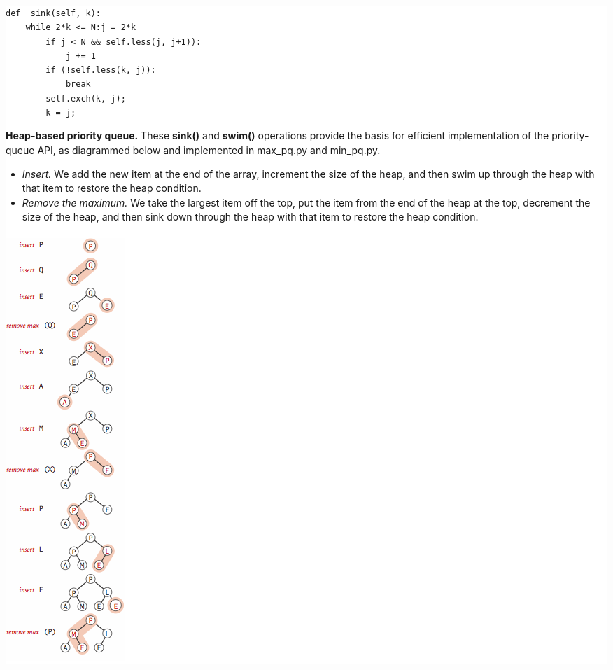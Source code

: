 ```
def _sink(self, k):
    while 2*k <= N:j = 2*k
        if j < N && self.less(j, j+1)):
            j += 1
        if (!self.less(k, j)):
            break
        self.exch(k, j);
        k = j;
```


__Heap-based priority queue.__ These __sink()__ and __swim()__ operations provide the basis for efficient implementation of the priority-queue API, as diagrammed below and implemented in [max_pq.py](code/max_pq.py) and [min_pq.py](code/min_pq.py).

- _Insert._ We add the new item at the end of the array, increment the size of the heap, and then swim up through the heap with that item to restore the heap condition.
- _Remove the maximum._ We take the largest item off the top, put the item from the end of the heap at the top, decrement the size of the heap, and then sink down through the heap with that item to restore the heap condition.

![heap-pq](img/heap-pq.png)
